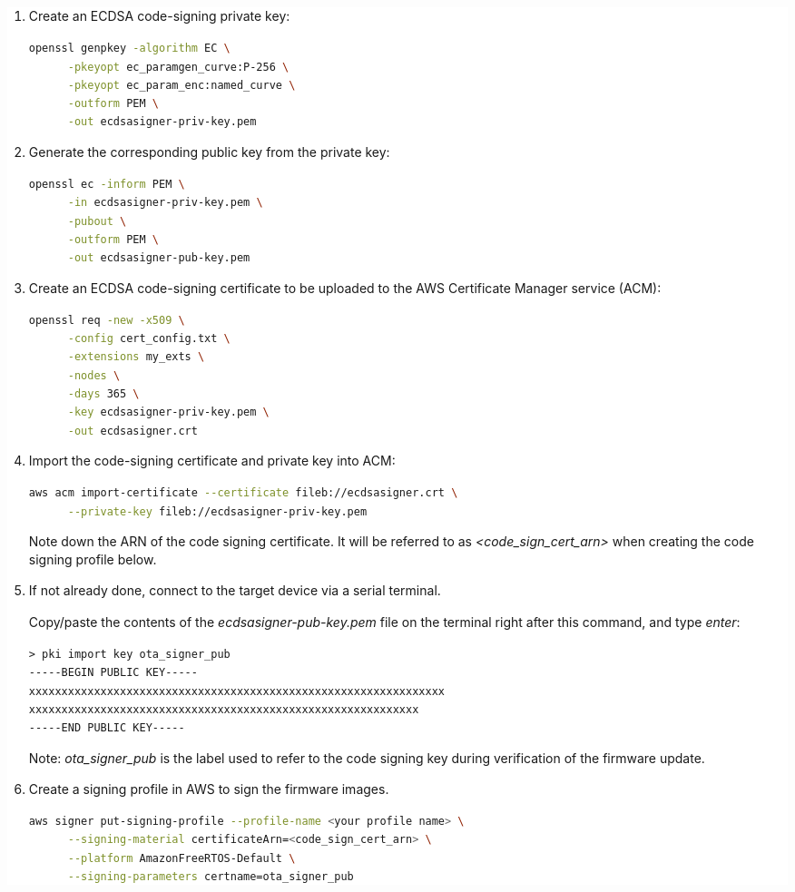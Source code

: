 1. Create an ECDSA code-signing private key:
   ```bash
   openssl genpkey -algorithm EC \
         -pkeyopt ec_paramgen_curve:P-256 \
         -pkeyopt ec_param_enc:named_curve \
         -outform PEM \
         -out ecdsasigner-priv-key.pem
   ```

1. Generate the corresponding public key from the private key:
   ```bash
   openssl ec -inform PEM \
         -in ecdsasigner-priv-key.pem \
         -pubout \
         -outform PEM \
         -out ecdsasigner-pub-key.pem
   ```

1. Create an ECDSA code-signing certificate to be uploaded to the AWS Certificate Manager service (ACM):
   ```bash
   openssl req -new -x509 \
         -config cert_config.txt \
         -extensions my_exts \
         -nodes \
         -days 365 \
         -key ecdsasigner-priv-key.pem \
         -out ecdsasigner.crt
   ```

1. Import the code-signing certificate and private key into ACM:
   ```bash
   aws acm import-certificate --certificate fileb://ecdsasigner.crt \
         --private-key fileb://ecdsasigner-priv-key.pem
   ```
   Note down the ARN of the code signing certificate. It will be referred to as *\<code_sign_cert_arn\>* when creating
   the code signing profile below.

1. If not already done, connect to the target device via a serial terminal.

   Copy/paste the contents of the *ecdsasigner-pub-key.pem* file on the terminal right after this command,
   and type *enter*:
   ```
   > pki import key ota_signer_pub
   -----BEGIN PUBLIC KEY-----
   xxxxxxxxxxxxxxxxxxxxxxxxxxxxxxxxxxxxxxxxxxxxxxxxxxxxxxxxxxxxxxxx
   xxxxxxxxxxxxxxxxxxxxxxxxxxxxxxxxxxxxxxxxxxxxxxxxxxxxxxxxxxxx
   -----END PUBLIC KEY-----
   ```

   Note: *ota_signer_pub* is the label used to refer to the code signing key during verification of the firmware update.

1. Create a signing profile in AWS to sign the firmware images.
   ```bash
   aws signer put-signing-profile --profile-name <your profile name> \
         --signing-material certificateArn=<code_sign_cert_arn> \
         --platform AmazonFreeRTOS-Default \
         --signing-parameters certname=ota_signer_pub
   ```
   
